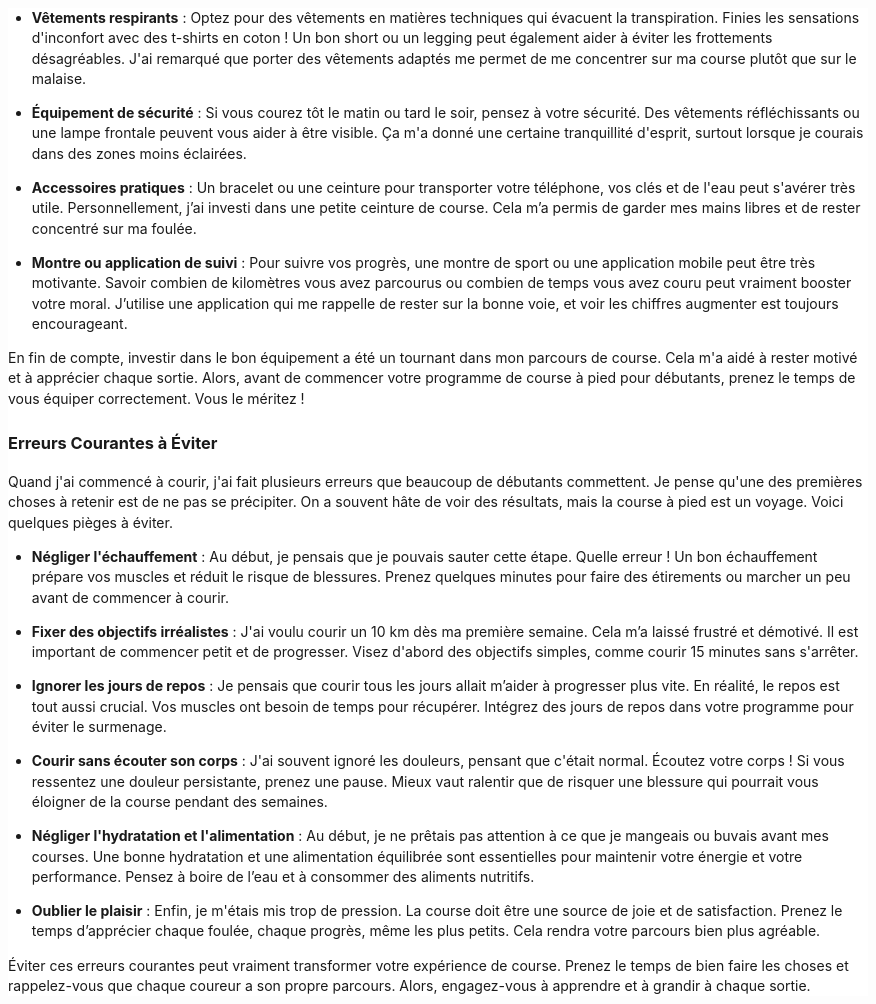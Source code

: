 -   **Vêtements respirants** : Optez pour des vêtements en matières techniques qui évacuent la transpiration. Finies les sensations d'inconfort avec des t-shirts en coton ! Un bon short ou un legging peut également aider à éviter les frottements désagréables. J'ai remarqué que porter des vêtements adaptés me permet de me concentrer sur ma course plutôt que sur le malaise.

-   **Équipement de sécurité** : Si vous courez tôt le matin ou tard le soir, pensez à votre sécurité. Des vêtements réfléchissants ou une lampe frontale peuvent vous aider à être visible. Ça m'a donné une certaine tranquillité d'esprit, surtout lorsque je courais dans des zones moins éclairées.

-   **Accessoires pratiques** : Un bracelet ou une ceinture pour transporter votre téléphone, vos clés et de l'eau peut s'avérer très utile. Personnellement, j’ai investi dans une petite ceinture de course. Cela m’a permis de garder mes mains libres et de rester concentré sur ma foulée.

-   **Montre ou application de suivi** : Pour suivre vos progrès, une montre de sport ou une application mobile peut être très motivante. Savoir combien de kilomètres vous avez parcourus ou combien de temps vous avez couru peut vraiment booster votre moral. J’utilise une application qui me rappelle de rester sur la bonne voie, et voir les chiffres augmenter est toujours encourageant.

En fin de compte, investir dans le bon équipement a été un tournant dans mon parcours de course. Cela m'a aidé à rester motivé et à apprécier chaque sortie. Alors, avant de commencer votre programme de course à pied pour débutants, prenez le temps de vous équiper correctement. Vous le méritez !

### Erreurs Courantes à Éviter

Quand j'ai commencé à courir, j'ai fait plusieurs erreurs que beaucoup de débutants commettent. Je pense qu'une des premières choses à retenir est de ne pas se précipiter. On a souvent hâte de voir des résultats, mais la course à pied est un voyage. Voici quelques pièges à éviter.

-   **Négliger l'échauffement** : Au début, je pensais que je pouvais sauter cette étape. Quelle erreur ! Un bon échauffement prépare vos muscles et réduit le risque de blessures. Prenez quelques minutes pour faire des étirements ou marcher un peu avant de commencer à courir.
-   **Fixer des objectifs irréalistes** : J'ai voulu courir un 10 km dès ma première semaine. Cela m’a laissé frustré et démotivé. Il est important de commencer petit et de progresser. Visez d'abord des objectifs simples, comme courir 15 minutes sans s'arrêter.

-   **Ignorer les jours de repos** : Je pensais que courir tous les jours allait m’aider à progresser plus vite. En réalité, le repos est tout aussi crucial. Vos muscles ont besoin de temps pour récupérer. Intégrez des jours de repos dans votre programme pour éviter le surmenage.

-   **Courir sans écouter son corps** : J'ai souvent ignoré les douleurs, pensant que c'était normal. Écoutez votre corps ! Si vous ressentez une douleur persistante, prenez une pause. Mieux vaut ralentir que de risquer une blessure qui pourrait vous éloigner de la course pendant des semaines.

-   **Négliger l'hydratation et l'alimentation** : Au début, je ne prêtais pas attention à ce que je mangeais ou buvais avant mes courses. Une bonne hydratation et une alimentation équilibrée sont essentielles pour maintenir votre énergie et votre performance. Pensez à boire de l’eau et à consommer des aliments nutritifs.

-   **Oublier le plaisir** : Enfin, je m'étais mis trop de pression. La course doit être une source de joie et de satisfaction. Prenez le temps d’apprécier chaque foulée, chaque progrès, même les plus petits. Cela rendra votre parcours bien plus agréable.

Éviter ces erreurs courantes peut vraiment transformer votre expérience de course. Prenez le temps de bien faire les choses et rappelez-vous que chaque coureur a son propre parcours. Alors, engagez-vous à apprendre et à grandir à chaque sortie.
